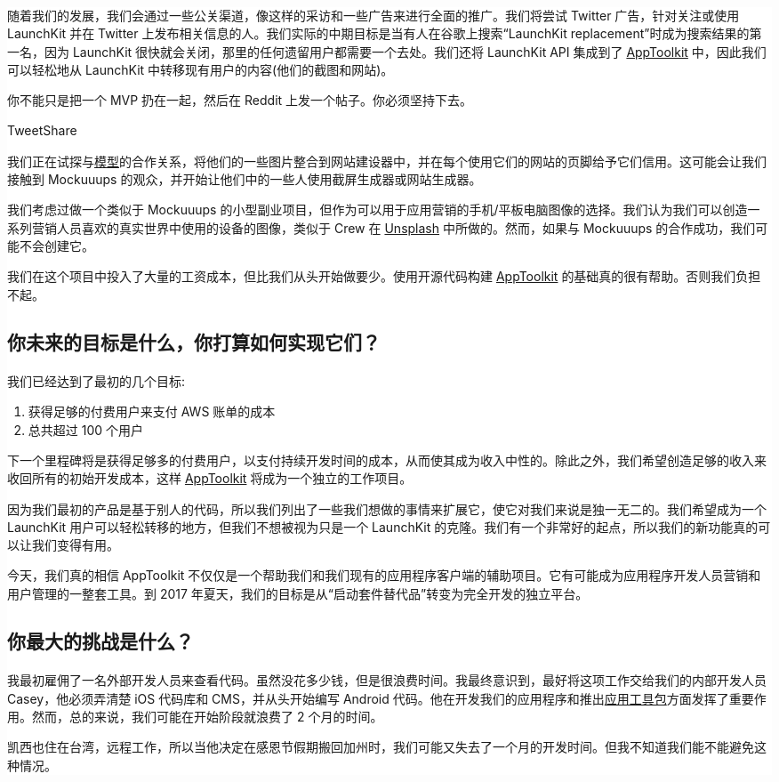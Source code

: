 随着我们的发展，我们会通过一些公关渠道，像这样的采访和一些广告来进行全面的推广。我们将尝试 Twitter 广告，针对关注或使用 LaunchKit 并在 Twitter 上发布相关信息的人。我们实际的中期目标是当有人在谷歌上搜索“LaunchKit replacement”时成为搜索结果的第一名，因为 LaunchKit 很快就会关闭，那里的任何遗留用户都需要一个去处。我们还将 LaunchKit API 集成到了 [AppToolkit](https://apptoolkit.io) 中，因此我们可以轻松地从 LaunchKit 中转移现有用户的内容(他们的截图和网站)。

你不能只是把一个 MVP 扔在一起，然后在 Reddit 上发一个帖子。你必须坚持下去。

TweetShare

我们正在试探与[模型](https://www.mockuuups.co/)的合作关系，将他们的一些图片整合到网站建设器中，并在每个使用它们的网站的页脚给予它们信用。这可能会让我们接触到 Mockuuups 的观众，并开始让他们中的一些人使用截屏生成器或网站生成器。

我们考虑过做一个类似于 Mockuuups 的小型副业项目，但作为可以用于应用营销的手机/平板电脑图像的选择。我们认为我们可以创造一系列营销人员喜欢的真实世界中使用的设备的图像，类似于 Crew 在 [Unsplash](https://unsplash.com) 中所做的。然而，如果与 Mockuuups 的合作成功，我们可能不会创建它。

我们在这个项目中投入了大量的工资成本，但比我们从头开始做要少。使用开源代码构建 [AppToolkit](https://apptoolkit.io) 的基础真的很有帮助。否则我们负担不起。

## 你未来的目标是什么，你打算如何实现它们？

我们已经达到了最初的几个目标:

1.  获得足够的付费用户来支付 AWS 账单的成本
2.  总共超过 100 个用户

下一个里程碑将是获得足够多的付费用户，以支付持续开发时间的成本，从而使其成为收入中性的。除此之外，我们希望创造足够的收入来收回所有的初始开发成本，这样 [AppToolkit](https://apptoolkit.io) 将成为一个独立的工作项目。

因为我们最初的产品是基于别人的代码，所以我们列出了一些我们想做的事情来扩展它，使它对我们来说是独一无二的。我们希望成为一个 LaunchKit 用户可以轻松转移的地方，但我们不想被视为只是一个 LaunchKit 的克隆。我们有一个非常好的起点，所以我们的新功能真的可以让我们变得有用。

今天，我们真的相信 AppToolkit 不仅仅是一个帮助我们和我们现有的应用程序客户端的辅助项目。它有可能成为应用程序开发人员营销和用户管理的一整套工具。到 2017 年夏天，我们的目标是从“启动套件替代品”转变为完全开发的独立平台。

## 你最大的挑战是什么？

我最初雇佣了一名外部开发人员来查看代码。虽然没花多少钱，但是很浪费时间。我最终意识到，最好将这项工作交给我们的内部开发人员 Casey，他必须弄清楚 iOS 代码库和 CMS，并从头开始编写 Android 代码。他在开发我们的应用程序和推出[应用工具包](https://apptoolkit.io)方面发挥了重要作用。然而，总的来说，我们可能在开始阶段就浪费了 2 个月的时间。

凯西也住在台湾，远程工作，所以当他决定在感恩节假期搬回加州时，我们可能又失去了一个月的开发时间。但我不知道我们能不能避免这种情况。
